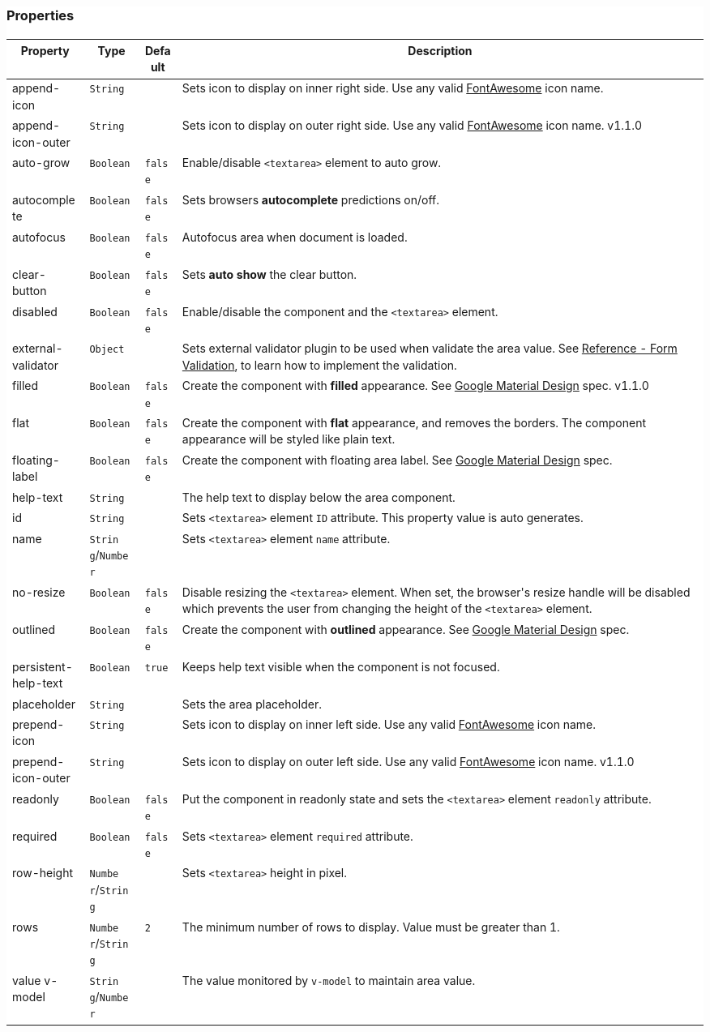 ### Properties

<div class="cmp-property">

| Property     | Type      | Default | Description |
|--------------|-----------|---------|-------------|
| append-icon  | `String`  |         | Sets icon to display on inner right side. Use any valid [FontAwesome](https://fontawesome.com/icons?d=gallery&s=solid&m=free) icon name. |
| append-icon-outer | `String` |     | Sets icon to display on outer right side. Use any valid [FontAwesome](https://fontawesome.com/icons?d=gallery&s=solid&m=free) icon name. <bs-badge>v1.1.0</bs-badge> |
| auto-grow    | `Boolean` | `false` | Enable/disable `<textarea>` element to auto grow. |
| autocomplete | `Boolean` | `false` | Sets browsers **autocomplete** predictions on/off. |
| autofocus    | `Boolean` | `false` | Autofocus area when document is loaded. |
| clear-button | `Boolean` | `false` | Sets **auto show** the clear button. |
| disabled     | `Boolean` | `false` | Enable/disable the component and the `<textarea>` element. |
| external-validator | `Object` |    | Sets external validator plugin to be used when validate the area value. See [Reference - Form Validation](#/reference/form-validation), to learn how to implement the validation. |
| filled       | `Boolean` | `false` | Create the component with **filled** appearance. See [Google Material Design](https://material.io/components/text-areas) spec. <bs-badge>v1.1.0</bs-badge> |
| flat         | `Boolean` | `false` | Create the component with **flat** appearance, and removes the borders. The component appearance will be styled like plain text. |
| floating-label | `Boolean` | `false` | Create the component with floating area label. See [Google Material Design](https://material.io/components/text-areas) spec. |
| help-text   | `String`  |         | The help text to display below the area component. |
| id          | `String`  |         | Sets `<textarea>` element `ID` attribute. This property value is auto generates. |
| name        | `String`/`Number` | | Sets `<textarea>` element `name` attribute. |
| no-resize   | `Boolean` | `false` | Disable resizing the `<textarea>` element. When set, the browser's resize handle will be disabled which prevents the user from changing the height of the `<textarea>` element. |
| outlined    | `Boolean` | `false` | Create the component with **outlined** appearance. See [Google Material Design](https://material.io/components/text-areas) spec. |
| persistent-help-text | `Boolean`  | `true` | Keeps help text visible when the component is not focused. |
| placeholder  | `String`  |        | Sets the area placeholder. |
| prepend-icon | `String`  |        | Sets icon to display on inner left side. Use any valid [FontAwesome](https://fontawesome.com/icons?d=gallery&s=solid&m=free) icon name. |
| prepend-icon-outer | `String` |   | Sets icon to display on outer left side. Use any valid [FontAwesome](https://fontawesome.com/icons?d=gallery&s=solid&m=free) icon name. <bs-badge>v1.1.0</bs-badge> |
| readonly    | `Boolean` | `false` | Put the component in readonly state and sets the `<textarea>` element `readonly` attribute. |
| required    | `Boolean` | `false` | Sets `<textarea>` element `required` attribute. |
| row-height | `Number`/`String` |  | Sets `<textarea>` height in pixel. |
| rows | `Number`/`String` | `2` | The minimum number of rows to display. Value must be greater than 1. |
| value <bs-badge color="unique text-white">v-model</bs-badge> | `String`/`Number` |  | The value monitored by `v-model` to maintain area value. |

</div>

